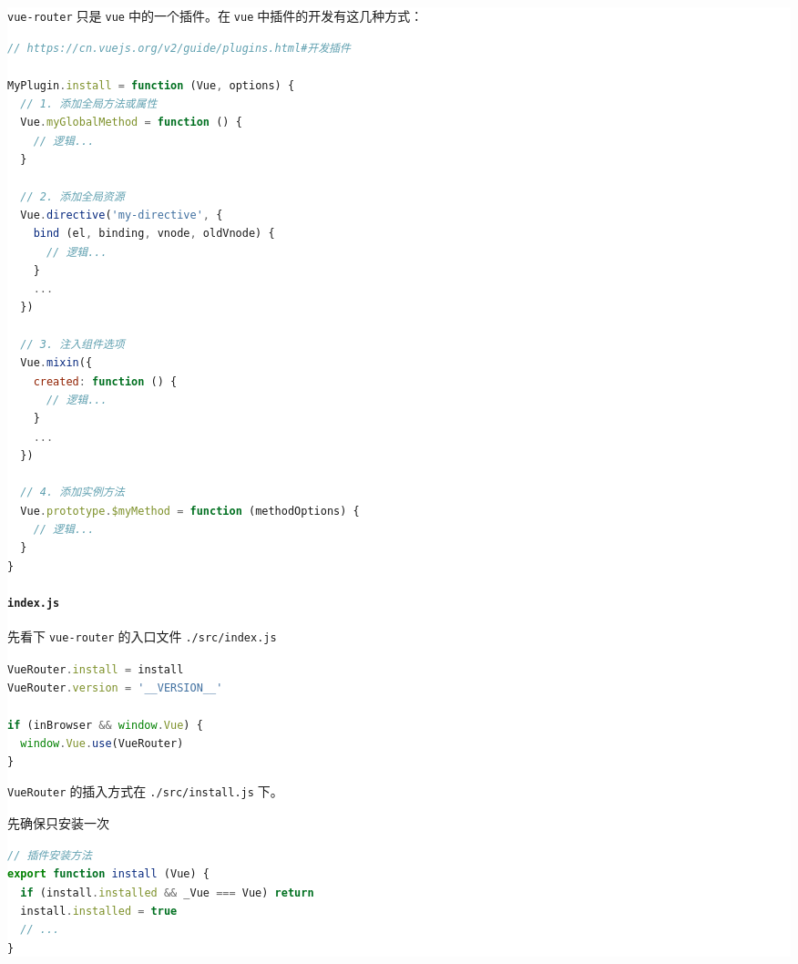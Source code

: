 `vue-router` 只是 `vue` 中的一个插件。在 `vue` 中插件的开发有这几种方式：

```js
// https://cn.vuejs.org/v2/guide/plugins.html#开发插件

MyPlugin.install = function (Vue, options) {
  // 1. 添加全局方法或属性
  Vue.myGlobalMethod = function () {
    // 逻辑...
  }

  // 2. 添加全局资源
  Vue.directive('my-directive', {
    bind (el, binding, vnode, oldVnode) {
      // 逻辑...
    }
    ...
  })

  // 3. 注入组件选项
  Vue.mixin({
    created: function () {
      // 逻辑...
    }
    ...
  })

  // 4. 添加实例方法
  Vue.prototype.$myMethod = function (methodOptions) {
    // 逻辑...
  }
}
```

#### `index.js`

先看下 `vue-router` 的入口文件 `./src/index.js` 

```js
VueRouter.install = install
VueRouter.version = '__VERSION__'

if (inBrowser && window.Vue) {
  window.Vue.use(VueRouter)
}
```

`VueRouter` 的插入方式在 `./src/install.js` 下。

先确保只安装一次

```js
// 插件安装方法
export function install (Vue) {
  if (install.installed && _Vue === Vue) return
  install.installed = true
  // ...
}
```

